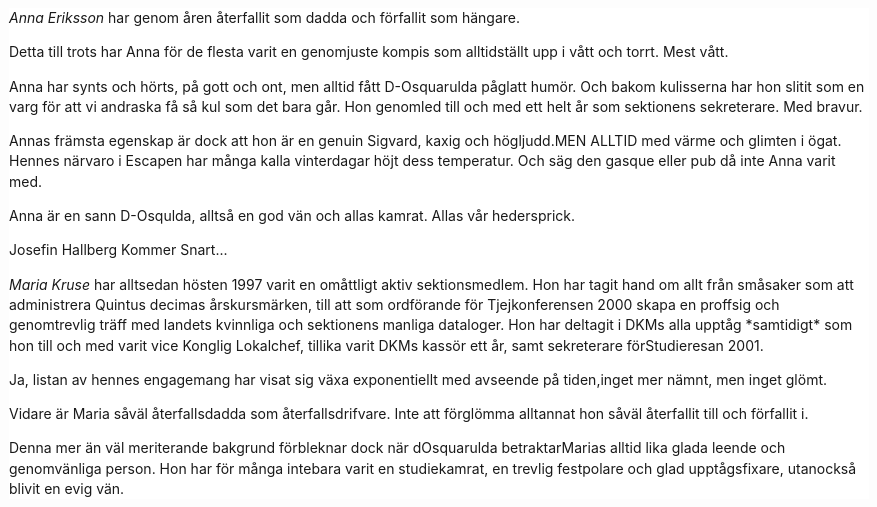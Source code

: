 </p>
<p>
<em>Anna Eriksson</em> har genom åren återfallit som dadda och förfallit
som hängare.

</p>
<p>
Detta till trots har Anna för de flesta varit en genomjuste kompis som
alltidställt upp i vått och torrt. Mest vått.

</p>
<p>
Anna har synts och hörts, på gott och ont, men alltid fått D-Osquarulda
påglatt humör. Och bakom kulisserna har hon slitit som en varg för att
vi andraska få så kul som det bara går. Hon genomled till och med ett
helt år som sektionens sekreterare. Med bravur.

</p>
<p>
Annas främsta egenskap är dock att hon är en genuin Sigvard, kaxig och
högljudd.MEN ALLTID med värme och glimten i ögat. Hennes närvaro i
Escapen har många kalla vinterdagar höjt dess temperatur. Och säg den
gasque eller pub då inte Anna varit med.

</p>
<p>
Anna är en sann D-Osqulda, alltså en god vän och allas kamrat. Allas vår
hedersprick.

</p>
<p>
Josefin Hallberg Kommer Snart...

</p>
<p>
<em>Maria Kruse</em> har alltsedan hösten 1997 varit en omåttligt aktiv
sektionsmedlem. Hon har tagit hand om allt från småsaker som att
administrera Quintus decimas årskursmärken, till att som ordförande för
Tjejkonferensen 2000 skapa en proffsig och genomtrevlig träff med
landets kvinnliga och sektionens manliga dataloger. Hon har deltagit i
DKMs alla upptåg *samtidigt* som hon till och med varit vice Konglig
Lokalchef, tillika varit DKMs kassör ett år, samt sekreterare
förStudieresan 2001.

</p>
<p>
Ja, listan av hennes engagemang har visat sig växa exponentiellt med
avseende på tiden,inget mer nämnt, men inget glömt.

</p>
<p>
Vidare är Maria såväl återfallsdadda som återfallsdrifvare. Inte att
förglömma alltannat hon såväl återfallit till och förfallit i.

</p>
<p>
Denna mer än väl meriterande bakgrund förbleknar dock när dOsquarulda
betraktarMarias alltid lika glada leende och genomvänliga person. Hon
har för många intebara varit en studiekamrat, en trevlig festpolare och
glad upptågsfixare, utanockså blivit en evig vän.
